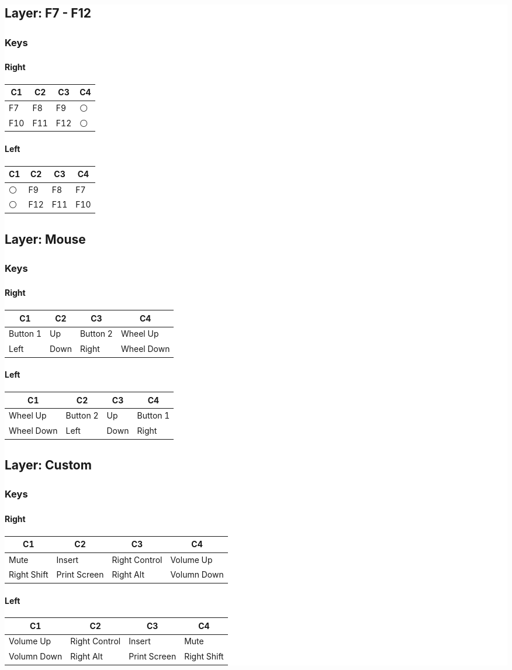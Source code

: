 ## Layer: F7 - F12

### Keys

#### Right

| C1 | C2 | C3 | C4 |
| -- | -- | -- | -- |
 F7 | F8 | F9 | ⚪ |
 F10 | F11 | F12 | ⚪ |

#### Left

| C1 | C2 | C3 | C4 |
| -- | -- | -- | -- |
 ⚪ | F9 | F8 | F7 |
 ⚪ | F12 | F11 | F10 |

## Layer: Mouse

### Keys

#### Right

| C1 | C2 | C3 | C4 |
| -- | -- | -- | -- |
 Button 1 | Up | Button 2 | Wheel Up |
 Left | Down | Right | Wheel Down |

#### Left

| C1 | C2 | C3 | C4 |
| -- | -- | -- | -- |
 Wheel Up | Button 2 | Up | Button 1 |
 Wheel Down | Left | Down | Right |

## Layer: Custom

### Keys

#### Right

| C1 | C2 | C3 | C4 |
| -- | -- | -- | -- |
 Mute | Insert | Right Control | Volume Up |
 Right Shift | Print Screen | Right Alt | Volumn Down |

#### Left

| C1 | C2 | C3 | C4 |
| -- | -- | -- | -- |
 Volume Up | Right Control | Insert | Mute |
 Volumn Down | Right Alt | Print Screen | Right Shift |

